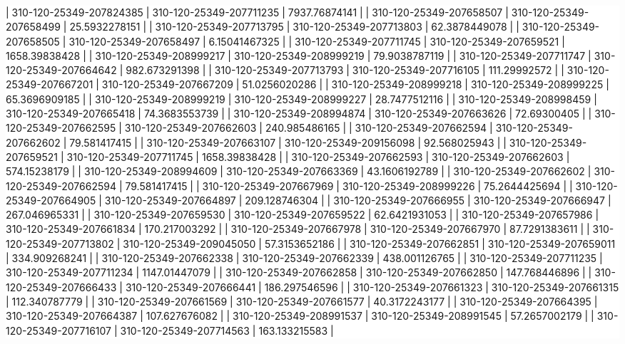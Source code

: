 | 310-120-25349-207824385 | 310-120-25349-207711235 | 7937.76874141 |
| 310-120-25349-207658507 | 310-120-25349-207658499 | 25.5932278151 |
| 310-120-25349-207713795 | 310-120-25349-207713803 | 62.3878449078 |
| 310-120-25349-207658505 | 310-120-25349-207658497 | 6.15041467325 |
| 310-120-25349-207711745 | 310-120-25349-207659521 | 1658.39838428 |
| 310-120-25349-208999217 | 310-120-25349-208999219 | 79.9038787119 |
| 310-120-25349-207711747 | 310-120-25349-207664642 | 982.673291398 |
| 310-120-25349-207713793 | 310-120-25349-207716105 | 111.29992572 |
| 310-120-25349-207667201 | 310-120-25349-207667209 | 51.0256020286 |
| 310-120-25349-208999218 | 310-120-25349-208999225 | 65.3696909185 |
| 310-120-25349-208999219 | 310-120-25349-208999227 | 28.7477512116 |
| 310-120-25349-208998459 | 310-120-25349-207665418 | 74.3683553739 |
| 310-120-25349-208994874 | 310-120-25349-207663626 | 72.69300405 |
| 310-120-25349-207662595 | 310-120-25349-207662603 | 240.985486165 |
| 310-120-25349-207662594 | 310-120-25349-207662602 | 79.581417415 |
| 310-120-25349-207663107 | 310-120-25349-209156098 | 92.568025943 |
| 310-120-25349-207659521 | 310-120-25349-207711745 | 1658.39838428 |
| 310-120-25349-207662593 | 310-120-25349-207662603 | 574.15238179 |
| 310-120-25349-208994609 | 310-120-25349-207663369 | 43.1606192789 |
| 310-120-25349-207662602 | 310-120-25349-207662594 | 79.581417415 |
| 310-120-25349-207667969 | 310-120-25349-208999226 | 75.2644425694 |
| 310-120-25349-207664905 | 310-120-25349-207664897 | 209.128746304 |
| 310-120-25349-207666955 | 310-120-25349-207666947 | 267.046965331 |
| 310-120-25349-207659530 | 310-120-25349-207659522 | 62.6421931053 |
| 310-120-25349-207657986 | 310-120-25349-207661834 | 170.217003292 |
| 310-120-25349-207667978 | 310-120-25349-207667970 | 87.7291383611 |
| 310-120-25349-207713802 | 310-120-25349-209045050 | 57.3153652186 |
| 310-120-25349-207662851 | 310-120-25349-207659011 | 334.909268241 |
| 310-120-25349-207662338 | 310-120-25349-207662339 | 438.001126765 |
| 310-120-25349-207711235 | 310-120-25349-207711234 | 1147.01447079 |
| 310-120-25349-207662858 | 310-120-25349-207662850 | 147.768446896 |
| 310-120-25349-207666433 | 310-120-25349-207666441 | 186.297546596 |
| 310-120-25349-207661323 | 310-120-25349-207661315 | 112.340787779 |
| 310-120-25349-207661569 | 310-120-25349-207661577 | 40.3172243177 |
| 310-120-25349-207664395 | 310-120-25349-207664387 | 107.627676082 |
| 310-120-25349-208991537 | 310-120-25349-208991545 | 57.2657002179 |
| 310-120-25349-207716107 | 310-120-25349-207714563 | 163.133215583 |